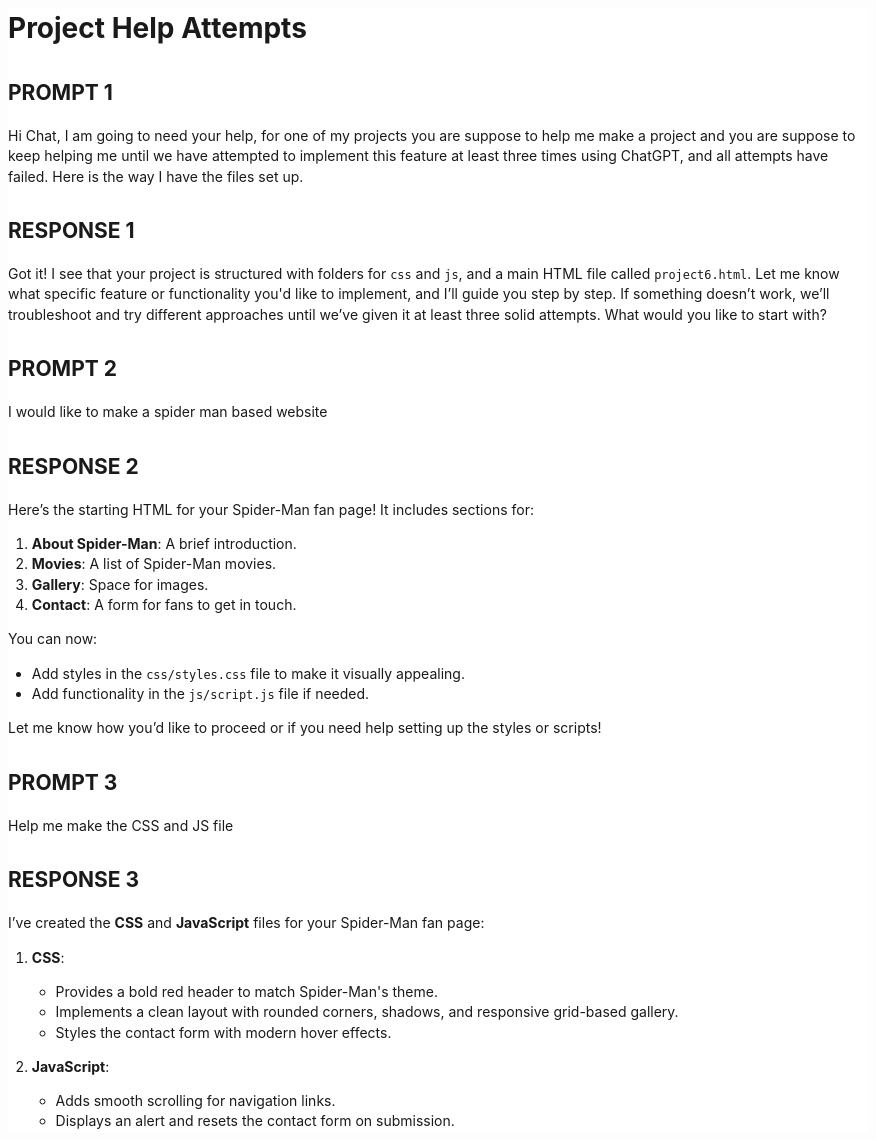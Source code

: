 # Project Help Attempts

## PROMPT 1

Hi Chat, I am going to need your help, for one of my projects you are suppose to help me make a project and you are suppose to keep helping me until we have attempted to implement this feature at least three times using ChatGPT, and all attempts have failed. Here is the way I have the files set up.

## RESPONSE 1

Got it! I see that your project is structured with folders for `css` and `js`, and a main HTML file called `project6.html`. Let me know what specific feature or functionality you'd like to implement, and I’ll guide you step by step. If something doesn’t work, we’ll troubleshoot and try different approaches until we’ve given it at least three solid attempts. What would you like to start with?

## PROMPT 2

I would like to make a spider man based website 

## RESPONSE 2

Here’s the starting HTML for your Spider-Man fan page! It includes sections for:

1.  **About Spider-Man**: A brief introduction.
2.  **Movies**: A list of Spider-Man movies.
3.  **Gallery**: Space for images.
4.  **Contact**: A form for fans to get in touch.

You can now:

*   Add styles in the `css/styles.css` file to make it visually appealing.
*   Add functionality in the `js/script.js` file if needed.

Let me know how you’d like to proceed or if you need help setting up the styles or scripts!

## PROMPT 3

Help me make the CSS and JS file 

## RESPONSE 3

I’ve created the **CSS** and **JavaScript** files for your Spider-Man fan page:

1.  **CSS**:
    
    *   Provides a bold red header to match Spider-Man's theme.
    *   Implements a clean layout with rounded corners, shadows, and responsive grid-based gallery.
    *   Styles the contact form with modern hover effects.
2.  **JavaScript**:
    
    *   Adds smooth scrolling for navigation links.
    *   Displays an alert and resets the contact form on submission.
